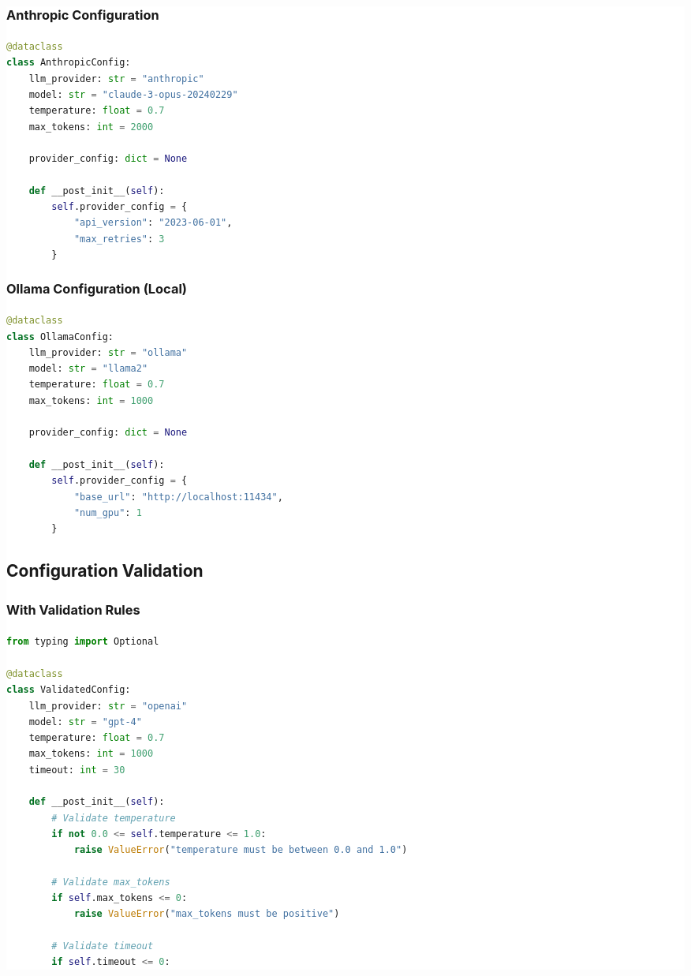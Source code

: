 ### Anthropic Configuration

```python
@dataclass
class AnthropicConfig:
    llm_provider: str = "anthropic"
    model: str = "claude-3-opus-20240229"
    temperature: float = 0.7
    max_tokens: int = 2000

    provider_config: dict = None

    def __post_init__(self):
        self.provider_config = {
            "api_version": "2023-06-01",
            "max_retries": 3
        }
```

### Ollama Configuration (Local)

```python
@dataclass
class OllamaConfig:
    llm_provider: str = "ollama"
    model: str = "llama2"
    temperature: float = 0.7
    max_tokens: int = 1000

    provider_config: dict = None

    def __post_init__(self):
        self.provider_config = {
            "base_url": "http://localhost:11434",
            "num_gpu": 1
        }
```

## Configuration Validation

### With Validation Rules

```python
from typing import Optional

@dataclass
class ValidatedConfig:
    llm_provider: str = "openai"
    model: str = "gpt-4"
    temperature: float = 0.7
    max_tokens: int = 1000
    timeout: int = 30

    def __post_init__(self):
        # Validate temperature
        if not 0.0 <= self.temperature <= 1.0:
            raise ValueError("temperature must be between 0.0 and 1.0")

        # Validate max_tokens
        if self.max_tokens <= 0:
            raise ValueError("max_tokens must be positive")

        # Validate timeout
        if self.timeout <= 0:
```